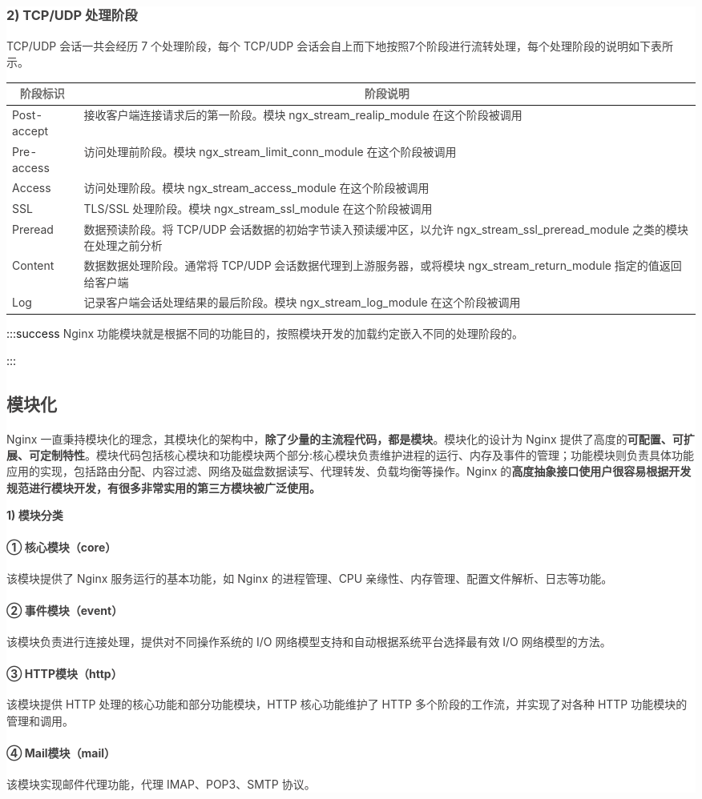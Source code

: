 
### <font style="color:rgb(66, 65, 65);">2) TCP/UDP 处理阶段</font>
<font style="color:rgb(66, 65, 65);">TCP/UDP 会话一共会经历 7 个处理阶段，每个 TCP/UDP 会话会自上而下地按照7个阶段进行流转处理，每个处理阶段的说明如下表所示。</font>

| **<font style="color:rgb(109, 108, 107);">阶段标识</font>** | **<font style="color:rgb(109, 108, 107);">阶段说明</font>** |
| --- | --- |
| <font style="color:rgb(66, 65, 65);">Post-accept</font> | <font style="color:rgb(66, 65, 65);">接收客户端连接请求后的第一阶段。模块 ngx_stream_realip_module 在这个阶段被调用</font> |
| <font style="color:rgb(66, 65, 65);">Pre-access</font> | <font style="color:rgb(66, 65, 65);">访问处理前阶段。模块 ngx_stream_limit_conn_module 在这个阶段被调用</font> |
| <font style="color:rgb(66, 65, 65);">Access </font> | <font style="color:rgb(66, 65, 65);">访问处理阶段。模块 ngx_stream_access_module 在这个阶段被调用</font> |
| <font style="color:rgb(66, 65, 65);">SSL</font> | <font style="color:rgb(66, 65, 65);">TLS/SSL 处理阶段。模块 ngx_stream_ssl_module 在这个阶段被调用</font> |
| <font style="color:rgb(66, 65, 65);">Preread</font> | <font style="color:rgb(66, 65, 65);">数据预读阶段。将 TCP/UDP 会话数据的初始字节读入预读缓冲区，以允许 ngx_stream_ssl_preread_module 之类的模块在处理之前分析</font> |
| <font style="color:rgb(66, 65, 65);">Content </font> | <font style="color:rgb(66, 65, 65);">数据数据处理阶段。通常将 TCP/UDP 会话数据代理到上游服务器，或将模块 ngx_stream_return_module 指定的值返回给客户端</font> |
| <font style="color:rgb(66, 65, 65);">Log</font> | <font style="color:rgb(66, 65, 65);">记录客户端会话处理结果的最后阶段。模块 ngx_stream_log_module 在这个阶段被调用</font> |


:::success
<font style="color:rgb(66, 65, 65);">Nginx 功能模块就是根据不同的功能目的，按照模块开发的加载约定嵌入不同的处理阶段的。</font>

:::

## <font style="color:rgb(66, 65, 65);">模块化</font>
<font style="color:rgb(66, 65, 65);">Nginx 一直秉持模块化的理念，其模块化的架构中，</font>**<font style="color:rgb(66, 65, 65);">除了少量的主流程代码，都是模块</font>**<font style="color:rgb(66, 65, 65);">。模块化的设计为 Nginx 提供了高度的</font>**<font style="color:rgb(66, 65, 65);">可配置、可扩展、可定制特性</font>**<font style="color:rgb(66, 65, 65);">。模块代码包括核心模块和功能模块两个部分:核心模块负责维护进程的运行、内存及事件的管理；功能模块则负责具体功能应用的实现，包括路由分配、内容过滤、网络及磁盘数据读写、代理转发、负载均衡等操作。Nginx 的</font>**<font style="color:rgb(66, 65, 65);">高度抽象接口使用户很容易根据开发规范进行模块开发，有很多非常实用的第三方模块被广泛使用。</font>**

**<font style="color:rgb(66, 65, 65);">1) 模块分类</font>**

#### <font style="color:rgb(66, 65, 65);">① 核心模块（core）</font>
<font style="color:rgb(66, 65, 65);">该模块提供了 Nginx 服务运行的基本功能，如 Nginx 的进程管理、CPU 亲缘性、内存管理、配置文件解析、日志等功能。</font>

#### <font style="color:rgb(66, 65, 65);">② 事件模块（event）</font>
<font style="color:rgb(66, 65, 65);">该模块负责进行连接处理，提供对不同操作系统的 I/O 网络模型支持和自动根据系统平台选择最有效 I/O 网络模型的方法。</font>

#### <font style="color:rgb(66, 65, 65);">③ HTTP模块（http）</font>
<font style="color:rgb(66, 65, 65);">该模块提供 HTTP 处理的核心功能和部分功能模块，HTTP 核心功能维护了 HTTP 多个阶段的工作流，并实现了对各种 HTTP 功能模块的管理和调用。</font>

#### <font style="color:rgb(66, 65, 65);">④ Mail模块（mail）</font>
<font style="color:rgb(66, 65, 65);">该模块实现邮件代理功能，代理 IMAP、POP3、SMTP 协议。</font>
